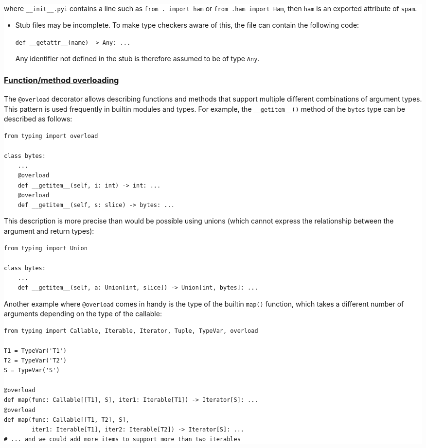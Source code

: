   where `__init__.pyi` contains a line such as `from . import ham` or `from .ham import Ham`, then `ham` is an exported attribute of `spam`.

- Stub files may be incomplete. To make type checkers aware of this, the file can contain the following code:

  ```
  def __getattr__(name) -> Any: ...
  ```

  Any identifier not defined in the stub is therefore assumed to be of type `Any`.

### [Function/method overloading](https://peps.python.org/pep-0484/#function-method-overloading)

The `@overload` decorator allows describing functions and methods that support multiple different combinations of argument types. This pattern is used frequently in builtin modules and types. For example, the `__getitem__()` method of the `bytes` type can be described as follows:

```
from typing import overload

class bytes:
    ...
    @overload
    def __getitem__(self, i: int) -> int: ...
    @overload
    def __getitem__(self, s: slice) -> bytes: ...
```

This description is more precise than would be possible using unions (which cannot express the relationship between the argument and return types):

```
from typing import Union

class bytes:
    ...
    def __getitem__(self, a: Union[int, slice]) -> Union[int, bytes]: ...
```

Another example where `@overload` comes in handy is the type of the builtin `map()` function, which takes a different number of arguments depending on the type of the callable:

```
from typing import Callable, Iterable, Iterator, Tuple, TypeVar, overload

T1 = TypeVar('T1')
T2 = TypeVar('T2')
S = TypeVar('S')

@overload
def map(func: Callable[[T1], S], iter1: Iterable[T1]) -> Iterator[S]: ...
@overload
def map(func: Callable[[T1, T2], S],
        iter1: Iterable[T1], iter2: Iterable[T2]) -> Iterator[S]: ...
# ... and we could add more items to support more than two iterables
```
